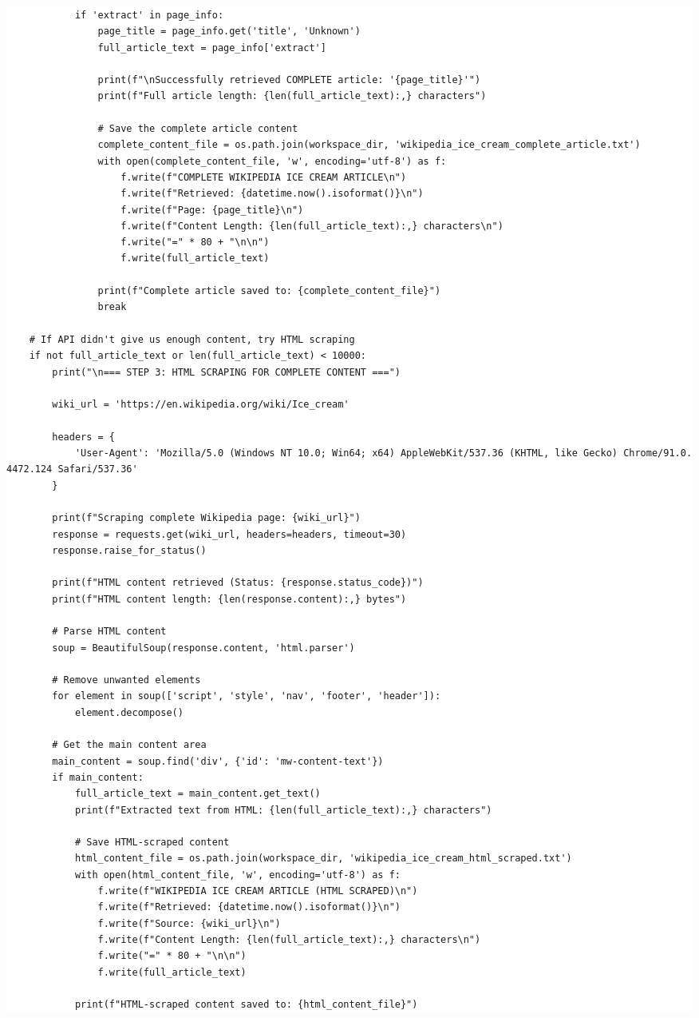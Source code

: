 ```
            if 'extract' in page_info:
                page_title = page_info.get('title', 'Unknown')
                full_article_text = page_info['extract']
                
                print(f"\nSuccessfully retrieved COMPLETE article: '{page_title}'")
                print(f"Full article length: {len(full_article_text):,} characters")
                
                # Save the complete article content
                complete_content_file = os.path.join(workspace_dir, 'wikipedia_ice_cream_complete_article.txt')
                with open(complete_content_file, 'w', encoding='utf-8') as f:
                    f.write(f"COMPLETE WIKIPEDIA ICE CREAM ARTICLE\n")
                    f.write(f"Retrieved: {datetime.now().isoformat()}\n")
                    f.write(f"Page: {page_title}\n")
                    f.write(f"Content Length: {len(full_article_text):,} characters\n")
                    f.write("=" * 80 + "\n\n")
                    f.write(full_article_text)
                
                print(f"Complete article saved to: {complete_content_file}")
                break
    
    # If API didn't give us enough content, try HTML scraping
    if not full_article_text or len(full_article_text) < 10000:
        print("\n=== STEP 3: HTML SCRAPING FOR COMPLETE CONTENT ===")
        
        wiki_url = 'https://en.wikipedia.org/wiki/Ice_cream'
        
        headers = {
            'User-Agent': 'Mozilla/5.0 (Windows NT 10.0; Win64; x64) AppleWebKit/537.36 (KHTML, like Gecko) Chrome/91.0.4472.124 Safari/537.36'
        }
        
        print(f"Scraping complete Wikipedia page: {wiki_url}")
        response = requests.get(wiki_url, headers=headers, timeout=30)
        response.raise_for_status()
        
        print(f"HTML content retrieved (Status: {response.status_code})")
        print(f"HTML content length: {len(response.content):,} bytes")
        
        # Parse HTML content
        soup = BeautifulSoup(response.content, 'html.parser')
        
        # Remove unwanted elements
        for element in soup(['script', 'style', 'nav', 'footer', 'header']):
            element.decompose()
        
        # Get the main content area
        main_content = soup.find('div', {'id': 'mw-content-text'})
        if main_content:
            full_article_text = main_content.get_text()
            print(f"Extracted text from HTML: {len(full_article_text):,} characters")
            
            # Save HTML-scraped content
            html_content_file = os.path.join(workspace_dir, 'wikipedia_ice_cream_html_scraped.txt')
            with open(html_content_file, 'w', encoding='utf-8') as f:
                f.write(f"WIKIPEDIA ICE CREAM ARTICLE (HTML SCRAPED)\n")
                f.write(f"Retrieved: {datetime.now().isoformat()}\n")
                f.write(f"Source: {wiki_url}\n")
                f.write(f"Content Length: {len(full_article_text):,} characters\n")
                f.write("=" * 80 + "\n\n")
                f.write(full_article_text)
            
            print(f"HTML-scraped content saved to: {html_content_file}")
```